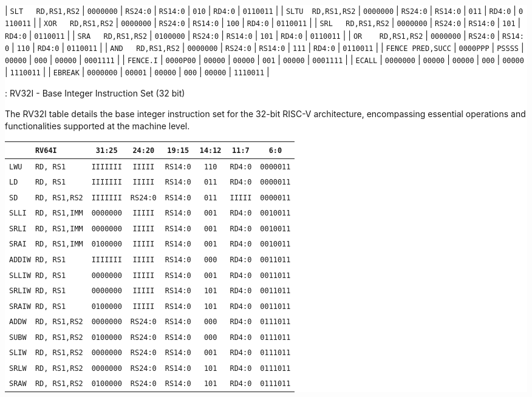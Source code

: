 | `SLT   RD,RS1,RS2`  | `0000000`  | `RS24:0` | `RS14:0` | `010`   | `RD4:0`  | `0110011` |
| `SLTU  RD,RS1,RS2`  | `0000000`  | `RS24:0` | `RS14:0` | `011`   | `RD4:0`  | `0110011` |
| `XOR   RD,RS1,RS2`  | `0000000`  | `RS24:0` | `RS14:0` | `100`   | `RD4:0`  | `0110011` |
| `SRL   RD,RS1,RS2`  | `0000000`  | `RS24:0` | `RS14:0` | `101`   | `RD4:0`  | `0110011` |
| `SRA   RD,RS1,RS2`  | `0100000`  | `RS24:0` | `RS14:0` | `101`   | `RD4:0`  | `0110011` |
| `OR    RD,RS1,RS2`  | `0000000`  | `RS24:0` | `RS14:0` | `110`   | `RD4:0`  | `0110011` |
| `AND   RD,RS1,RS2`  | `0000000`  | `RS24:0` | `RS14:0` | `111`   | `RD4:0`  | `0110011` |
| `FENCE PRED,SUCC`   | `0000PPP`  | `PSSSS`  | `00000`  | `000`   | `00000`  | `0001111` |
| `FENCE.I`           | `0000P00`  | `00000`  | `00000`  | `001`   | `00000`  | `0001111` |
| `ECALL`             | `0000000`  | `00000`  | `00000`  | `000`   | `00000`  | `1110011` |
| `EBREAK`            | `0000000`  | `00001`  | `00000`  | `000`   | `00000`  | `1110011` |

: RV32I - Base Integer Instruction Set (32 bit)

The RV32I table details the base integer instruction set for the 32-bit RISC-V architecture, encompassing essential operations and functionalities supported at the machine level.

| `RV64I`             | `31:25`    | `24:20`  | `19:15`  | `14:12` | `11:7`   | `6:0`     |
|  -------------------|  :------:  |  :----:  |  :----:  |  :---:  |  :----:  |  :------: |
| `LWU   RD, RS1`     | `IIIIIII`  | `IIIII`  | `RS14:0` | `110`   | `RD4:0`  | `0000011` |
| `LD    RD, RS1`     | `IIIIIII`  | `IIIII`  | `RS14:0` | `011`   | `RD4:0`  | `0000011` |
| `SD    RD, RS1,RS2` | `IIIIIII`  | `RS24:0` | `RS14:0` | `011`   | `IIIII`  | `0000011` |
| `SLLI  RD, RS1,IMM` | `0000000`  | `IIIII`  | `RS14:0` | `001`   | `RD4:0`  | `0010011` |
| `SRLI  RD, RS1,IMM` | `0000000`  | `IIIII`  | `RS14:0` | `001`   | `RD4:0`  | `0010011` |
| `SRAI  RD, RS1,IMM` | `0100000`  | `IIIII`  | `RS14:0` | `001`   | `RD4:0`  | `0010011` |
| `ADDIW RD, RS1`     | `IIIIIII`  | `IIIII`  | `RS14:0` | `000`   | `RD4:0`  | `0011011` |
| `SLLIW RD, RS1`     | `0000000`  | `IIIII`  | `RS14:0` | `001`   | `RD4:0`  | `0011011` |
| `SRLIW RD, RS1`     | `0000000`  | `IIIII`  | `RS14:0` | `101`   | `RD4:0`  | `0011011` |
| `SRAIW RD, RS1`     | `0100000`  | `IIIII`  | `RS14:0` | `101`   | `RD4:0`  | `0011011` |
| `ADDW  RD, RS1,RS2` | `0000000`  | `RS24:0` | `RS14:0` | `000`   | `RD4:0`  | `0111011` |
| `SUBW  RD, RS1,RS2` | `0100000`  | `RS24:0` | `RS14:0` | `000`   | `RD4:0`  | `0111011` |
| `SLIW  RD, RS1,RS2` | `0000000`  | `RS24:0` | `RS14:0` | `001`   | `RD4:0`  | `0111011` |
| `SRLW  RD, RS1,RS2` | `0000000`  | `RS24:0` | `RS14:0` | `101`   | `RD4:0`  | `0111011` |
| `SRAW  RD, RS1,RS2` | `0100000`  | `RS24:0` | `RS14:0` | `101`   | `RD4:0`  | `0111011` |
